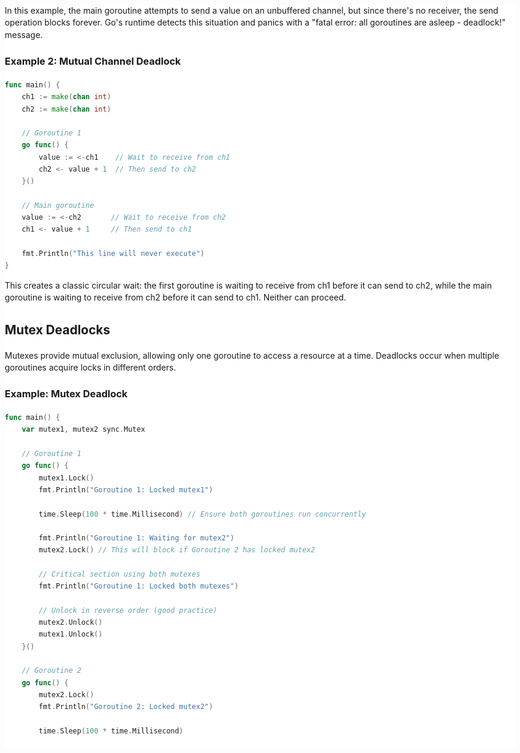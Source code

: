 In this example, the main goroutine attempts to send a value on an unbuffered channel, but since there's no receiver, the send operation blocks forever. Go's runtime detects this situation and panics with a "fatal error: all goroutines are asleep - deadlock!" message.

### Example 2: Mutual Channel Deadlock

```go
func main() {
    ch1 := make(chan int)
    ch2 := make(chan int)
  
    // Goroutine 1
    go func() {
        value := <-ch1    // Wait to receive from ch1
        ch2 <- value + 1  // Then send to ch2
    }()
  
    // Main goroutine
    value := <-ch2       // Wait to receive from ch2
    ch1 <- value + 1     // Then send to ch1
  
    fmt.Println("This line will never execute")
}
```

This creates a classic circular wait: the first goroutine is waiting to receive from ch1 before it can send to ch2, while the main goroutine is waiting to receive from ch2 before it can send to ch1. Neither can proceed.

## Mutex Deadlocks

Mutexes provide mutual exclusion, allowing only one goroutine to access a resource at a time. Deadlocks occur when multiple goroutines acquire locks in different orders.

### Example: Mutex Deadlock

```go
func main() {
    var mutex1, mutex2 sync.Mutex
  
    // Goroutine 1
    go func() {
        mutex1.Lock()
        fmt.Println("Goroutine 1: Locked mutex1")
      
        time.Sleep(100 * time.Millisecond) // Ensure both goroutines run concurrently
      
        fmt.Println("Goroutine 1: Waiting for mutex2")
        mutex2.Lock() // This will block if Goroutine 2 has locked mutex2
      
        // Critical section using both mutexes
        fmt.Println("Goroutine 1: Locked both mutexes")
      
        // Unlock in reverse order (good practice)
        mutex2.Unlock()
        mutex1.Unlock()
    }()
  
    // Goroutine 2
    go func() {
        mutex2.Lock()
        fmt.Println("Goroutine 2: Locked mutex2")
      
        time.Sleep(100 * time.Millisecond)
      
```